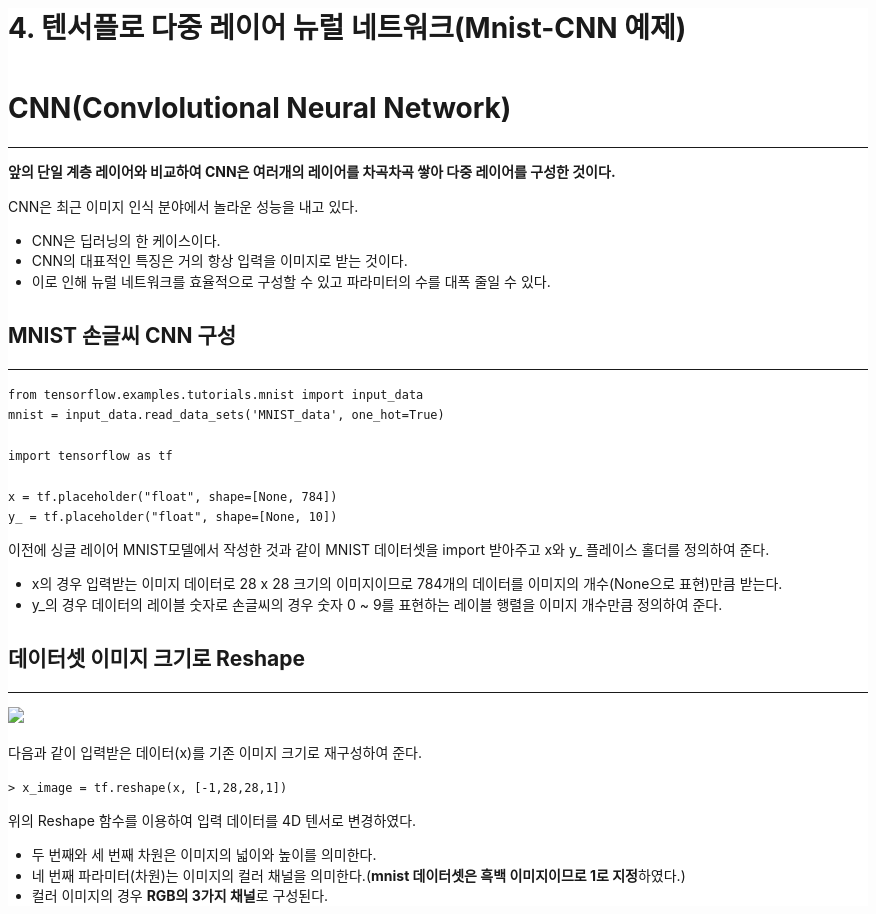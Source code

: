 # 4. 텐서플로 다중 레이어 뉴럴 네트워크(Mnist-CNN 예제)

# CNN(Convlolutional Neural Network)
----------

**앞의 단일 계층 레이어와 비교하여 CNN은 여러개의 레이어를 차곡차곡 쌓아 다중 레이어를 구성한 것이다.**

CNN은 최근 이미지 인식 분야에서 놀라운 성능을 내고 있다.


- CNN은 딥러닝의 한 케이스이다.
- CNN의 대표적인 특징은 거의 항상 입력을 이미지로 받는 것이다.
- 이로 인해 뉴럴 네트워크를 효율적으로 구성할 수 있고 파라미터의 수를 대폭 줄일 수 있다.





## MNIST 손글씨 CNN 구성
----------
    from tensorflow.examples.tutorials.mnist import input_data
    mnist = input_data.read_data_sets('MNIST_data', one_hot=True)
    
    import tensorflow as tf
    
    x = tf.placeholder("float", shape=[None, 784])
    y_ = tf.placeholder("float", shape=[None, 10])

이전에 싱글 레이어 MNIST모델에서 작성한 것과 같이 MNIST 데이터셋을 import 받아주고 x와 y_ 플레이스 홀더를 정의하여 준다.


- x의 경우 입력받는 이미지 데이터로 28 x 28 크기의 이미지이므로 784개의 데이터를 이미지의 개수(None으로 표현)만큼 받는다.
- y_의 경우 데이터의 레이블 숫자로 손글씨의 경우 숫자 0 ~ 9를 표현하는 레이블 행렬을 이미지 개수만큼 정의하여 준다.




## 데이터셋 이미지 크기로 Reshape
----------
![](https://d2mxuefqeaa7sj.cloudfront.net/s_CAB5F0EABE9BE5EA40C9B93ECBA24C6DB1CAF0DD64967317F1550BDDB7CC6E96_1520327628102_+2018-03-06++6.13.32.png)


다음과 같이 입력받은 데이터(x)를 기존 이미지 크기로 재구성하여 준다.


    > x_image = tf.reshape(x, [-1,28,28,1])
  

위의 Reshape 함수를 이용하여 입력 데이터를 4D 텐서로 변경하였다.


- 두 번째와 세 번째 차원은 이미지의 넓이와 높이를 의미한다.
- 네 번째 파라미터(차원)는 이미지의 컬러 채널을 의미한다.(**mnist 데이터셋은 흑백 이미지이므로 1로 지정**하였다.)
- 컬러 이미지의 경우 **RGB의 3가지 채널**로 구성된다.



